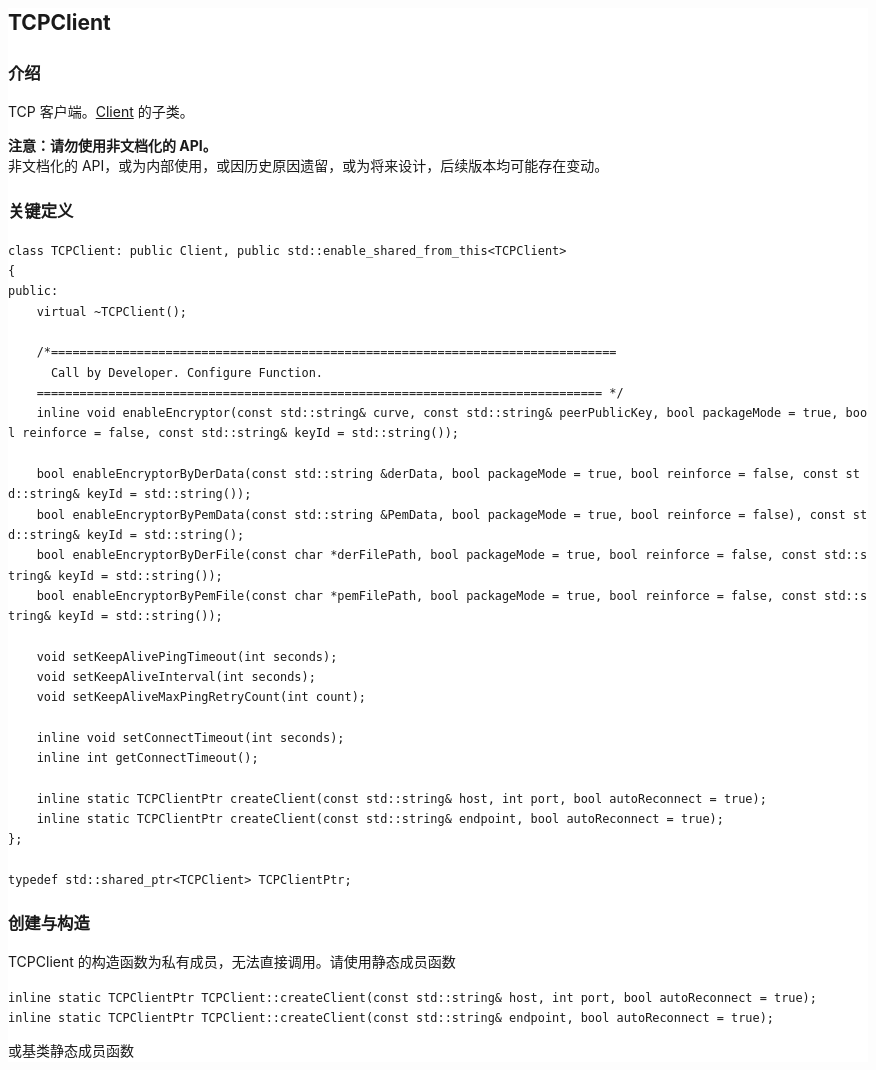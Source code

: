 ## TCPClient

### 介绍

TCP 客户端。[Client](Client.md) 的子类。

**注意：请勿使用非文档化的 API。**  
非文档化的 API，或为内部使用，或因历史原因遗留，或为将来设计，后续版本均可能存在变动。

### 关键定义

	class TCPClient: public Client, public std::enable_shared_from_this<TCPClient>
	{
	public:
		virtual ~TCPClient();

		/*===============================================================================
		  Call by Developer. Configure Function.
		=============================================================================== */
		inline void enableEncryptor(const std::string& curve, const std::string& peerPublicKey, bool packageMode = true, bool reinforce = false, const std::string& keyId = std::string());

		bool enableEncryptorByDerData(const std::string &derData, bool packageMode = true, bool reinforce = false, const std::string& keyId = std::string());
		bool enableEncryptorByPemData(const std::string &PemData, bool packageMode = true, bool reinforce = false), const std::string& keyId = std::string();
		bool enableEncryptorByDerFile(const char *derFilePath, bool packageMode = true, bool reinforce = false, const std::string& keyId = std::string());
		bool enableEncryptorByPemFile(const char *pemFilePath, bool packageMode = true, bool reinforce = false, const std::string& keyId = std::string());

		void setKeepAlivePingTimeout(int seconds);
		void setKeepAliveInterval(int seconds);
		void setKeepAliveMaxPingRetryCount(int count);

		inline void setConnectTimeout(int seconds);
		inline int getConnectTimeout();

		inline static TCPClientPtr createClient(const std::string& host, int port, bool autoReconnect = true);
		inline static TCPClientPtr createClient(const std::string& endpoint, bool autoReconnect = true);
	};

	typedef std::shared_ptr<TCPClient> TCPClientPtr;

### 创建与构造

TCPClient 的构造函数为私有成员，无法直接调用。请使用静态成员函数

	inline static TCPClientPtr TCPClient::createClient(const std::string& host, int port, bool autoReconnect = true);
	inline static TCPClientPtr TCPClient::createClient(const std::string& endpoint, bool autoReconnect = true);

或基类静态成员函数
